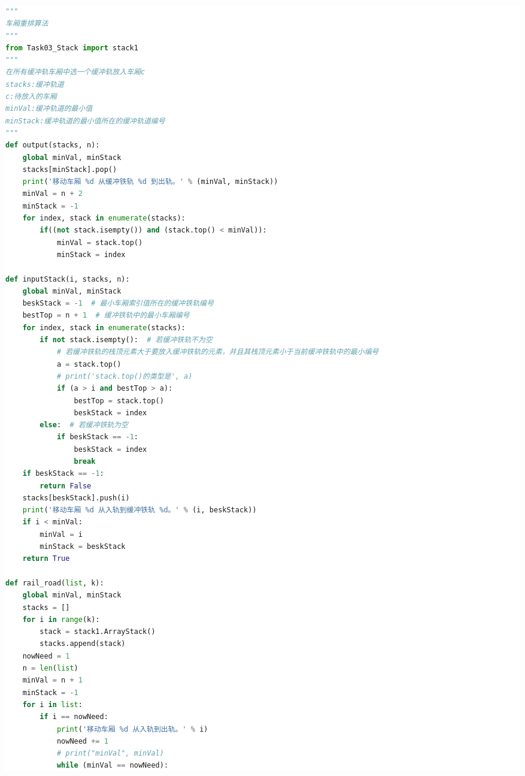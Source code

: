```python
"""
车厢重排算法
"""
from Task03_Stack import stack1
"""
在所有缓冲轨车厢中选一个缓冲轨放入车厢c
stacks:缓冲轨道
c:待放入的车厢
minVal:缓冲轨道的最小值
minStack:缓冲轨道的最小值所在的缓冲轨道编号
"""
def output(stacks, n):
    global minVal, minStack
    stacks[minStack].pop()
    print('移动车厢 %d 从缓冲铁轨 %d 到出轨。' % (minVal, minStack))
    minVal = n + 2
    minStack = -1
    for index, stack in enumerate(stacks):
        if((not stack.isempty()) and (stack.top() < minVal)):
            minVal = stack.top()
            minStack = index

def inputStack(i, stacks, n):
    global minVal, minStack
    beskStack = -1  # 最小车厢索引值所在的缓冲铁轨编号
    bestTop = n + 1  # 缓冲铁轨中的最小车厢编号
    for index, stack in enumerate(stacks):
        if not stack.isempty():  # 若缓冲铁轨不为空
            # 若缓冲铁轨的栈顶元素大于要放入缓冲铁轨的元素，并且其栈顶元素小于当前缓冲铁轨中的最小编号
            a = stack.top()
            # print('stack.top()的类型是', a)
            if (a > i and bestTop > a):
                bestTop = stack.top()
                beskStack = index
        else:  # 若缓冲铁轨为空
            if beskStack == -1:
                beskStack = index
                break
    if beskStack == -1:
        return False
    stacks[beskStack].push(i)
    print('移动车厢 %d 从入轨到缓冲铁轨 %d。' % (i, beskStack))
    if i < minVal:
        minVal = i
        minStack = beskStack
    return True

def rail_road(list, k):
    global minVal, minStack
    stacks = []
    for i in range(k):
        stack = stack1.ArrayStack()
        stacks.append(stack)
    nowNeed = 1
    n = len(list)
    minVal = n + 1
    minStack = -1
    for i in list:
        if i == nowNeed:
            print('移动车厢 %d 从入轨到出轨。' % i)
            nowNeed += 1
            # print("minVal", minVal)
            while (minVal == nowNeed):
```